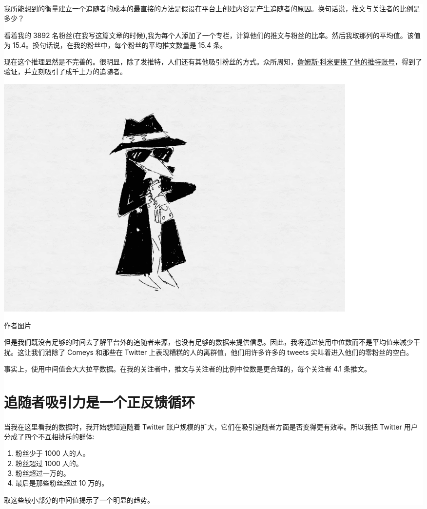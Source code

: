 我所能想到的衡量建立一个追随者的成本的最直接的方法是假设在平台上创建内容是产生追随者的原因。换句话说，推文与关注者的比例是多少？

看着我的 3892 名粉丝(在我写这篇文章的时候),我为每个人添加了一个专栏，计算他们的推文与粉丝的比率。然后我取那列的平均值。该值为 15.4。换句话说，在我的粉丝中，每个粉丝的平均推文数量是 15.4 条。

现在这个推理显然是不完善的。很明显，除了发推特，人们还有其他吸引粉丝的方式。众所周知，[詹姆斯·科米更换了他的推特账号](https://techcrunch.com/2017/11/07/james-comey-changes-his-twitter-handle-to-comey/)，得到了验证，并立刻吸引了成千上万的追随者。

![](img/583052523417cb62f71410a6a80c7d30.png)

作者图片

但是我们既没有足够的时间去了解平台外的追随者来源，也没有足够的数据来提供信息。因此，我将通过使用中位数而不是平均值来减少干扰。这让我们消除了 Comeys 和那些在 Twitter 上表现糟糕的人的离群值，他们用许多许多的 tweets 尖叫着进入他们的零粉丝的空白。

事实上，使用中间值会大大拉平数据。在我的关注者中，推文与关注者的比例中位数是更合理的，每个关注者 4.1 条推文。

# 追随者吸引力是一个正反馈循环

当我在这里看我的数据时，我开始想知道随着 Twitter 账户规模的扩大，它们在吸引追随者方面是否变得更有效率。所以我把 Twitter 用户分成了四个不互相排斥的群体:

1.  粉丝少于 1000 人的人。
2.  粉丝超过 1000 人的。
3.  粉丝超过一万的。
4.  最后是那些粉丝超过 10 万的。

取这些较小部分的中间值揭示了一个明显的趋势。
